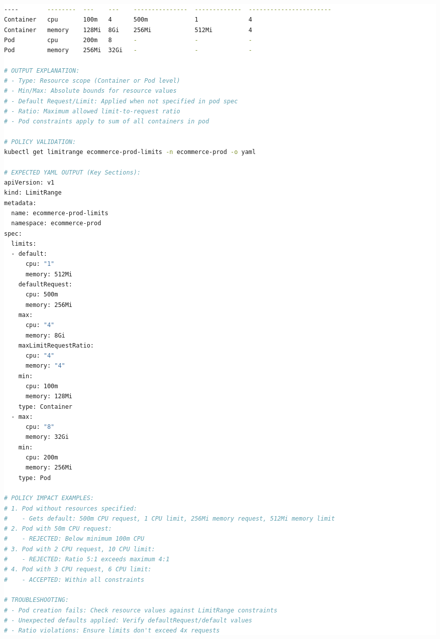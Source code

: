 ```bash
----        --------  ---    ---    ---------------  -------------  -----------------------
Container   cpu       100m   4      500m             1              4
Container   memory    128Mi  8Gi    256Mi            512Mi          4
Pod         cpu       200m   8      -                -              -
Pod         memory    256Mi  32Gi   -                -              -

# OUTPUT EXPLANATION:
# - Type: Resource scope (Container or Pod level)
# - Min/Max: Absolute bounds for resource values
# - Default Request/Limit: Applied when not specified in pod spec
# - Ratio: Maximum allowed limit-to-request ratio
# - Pod constraints apply to sum of all containers in pod

# POLICY VALIDATION:
kubectl get limitrange ecommerce-prod-limits -n ecommerce-prod -o yaml

# EXPECTED YAML OUTPUT (Key Sections):
apiVersion: v1
kind: LimitRange
metadata:
  name: ecommerce-prod-limits
  namespace: ecommerce-prod
spec:
  limits:
  - default:
      cpu: "1"
      memory: 512Mi
    defaultRequest:
      cpu: 500m
      memory: 256Mi
    max:
      cpu: "4"
      memory: 8Gi
    maxLimitRequestRatio:
      cpu: "4"
      memory: "4"
    min:
      cpu: 100m
      memory: 128Mi
    type: Container
  - max:
      cpu: "8"
      memory: 32Gi
    min:
      cpu: 200m
      memory: 256Mi
    type: Pod

# POLICY IMPACT EXAMPLES:
# 1. Pod without resources specified:
#    - Gets default: 500m CPU request, 1 CPU limit, 256Mi memory request, 512Mi memory limit
# 2. Pod with 50m CPU request:
#    - REJECTED: Below minimum 100m CPU
# 3. Pod with 2 CPU request, 10 CPU limit:
#    - REJECTED: Ratio 5:1 exceeds maximum 4:1
# 4. Pod with 3 CPU request, 6 CPU limit:
#    - ACCEPTED: Within all constraints

# TROUBLESHOOTING:
# - Pod creation fails: Check resource values against LimitRange constraints
# - Unexpected defaults applied: Verify defaultRequest/default values
# - Ratio violations: Ensure limits don't exceed 4x requests
```